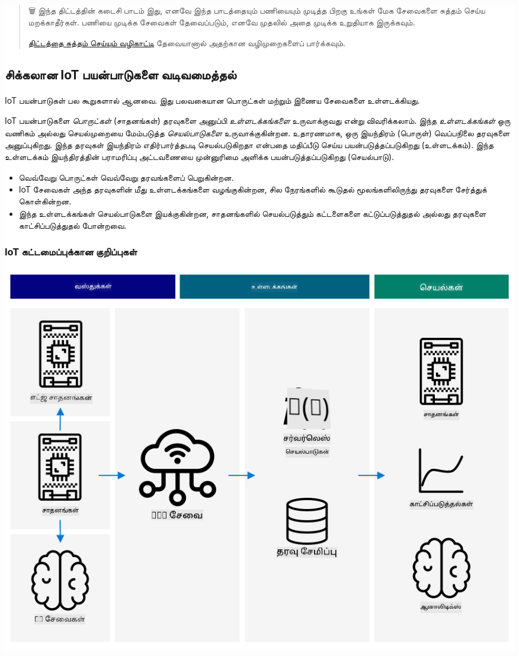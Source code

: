 > 🗑 இந்த திட்டத்தின் கடைசி பாடம் இது, எனவே இந்த பாடத்தையும் பணியையும் முடித்த பிறகு உங்கள் மேக சேவைகளை சுத்தம் செய்ய மறக்காதீர்கள். பணியை முடிக்க சேவைகள் தேவைப்படும், எனவே முதலில் அதை முடிக்க உறுதியாக இருக்கவும்.
>
> [திட்டத்தை சுத்தம் செய்யும் வழிகாட்டி](../../../clean-up.md) தேவையானால் அதற்கான வழிமுறைகளைப் பார்க்கவும்.

## சிக்கலான IoT பயன்பாடுகளை வடிவமைத்தல்

IoT பயன்பாடுகள் பல கூறுகளால் ஆனவை. இது பலவகையான பொருட்கள் மற்றும் இணைய சேவைகளை உள்ளடக்கியது.

IoT பயன்பாடுகளை *பொருட்கள்* (சாதனங்கள்) தரவுகளை அனுப்பி *உள்ளடக்கங்களை* உருவாக்குவது என்று விவரிக்கலாம். இந்த *உள்ளடக்கங்கள்* ஒரு வணிகம் அல்லது செயல்முறையை மேம்படுத்த *செயல்பாடுகளை* உருவாக்குகின்றன. உதாரணமாக, ஒரு இயந்திரம் (பொருள்) வெப்பநிலை தரவுகளை அனுப்புகிறது. இந்த தரவுகள் இயந்திரம் எதிர்பார்த்தபடி செயல்படுகிறதா என்பதை மதிப்பீடு செய்ய பயன்படுத்தப்படுகிறது (உள்ளடக்கம்). இந்த உள்ளடக்கம் இயந்திரத்தின் பராமரிப்பு அட்டவணையை முன்னுரிமை அளிக்க பயன்படுத்தப்படுகிறது (செயல்பாடு).

* வெவ்வேறு பொருட்கள் வெவ்வேறு தரவங்களைப் பெறுகின்றன.
* IoT சேவைகள் அந்த தரவுகளின் மீது உள்ளடக்கங்களை வழங்குகின்றன, சில நேரங்களில் கூடுதல் மூலங்களிலிருந்து தரவுகளை சேர்த்துக் கொள்கின்றன.
* இந்த உள்ளடக்கங்கள் செயல்பாடுகளை இயக்குகின்றன, சாதனங்களில் செயல்படுத்தும் கட்டளைகளை கட்டுப்படுத்துதல் அல்லது தரவுகளை காட்சிப்படுத்துதல் போன்றவை.

### IoT கட்டமைப்புக்கான குறிப்புகள்

![IoT கட்டமைப்புக்கான குறிப்புகள்](../../../../../translated_images/iot-reference-architecture.2278b98b55c6d4e89bde18eada3688d893861d43507641804dd2f9d3079cfaa0.ta.png)

